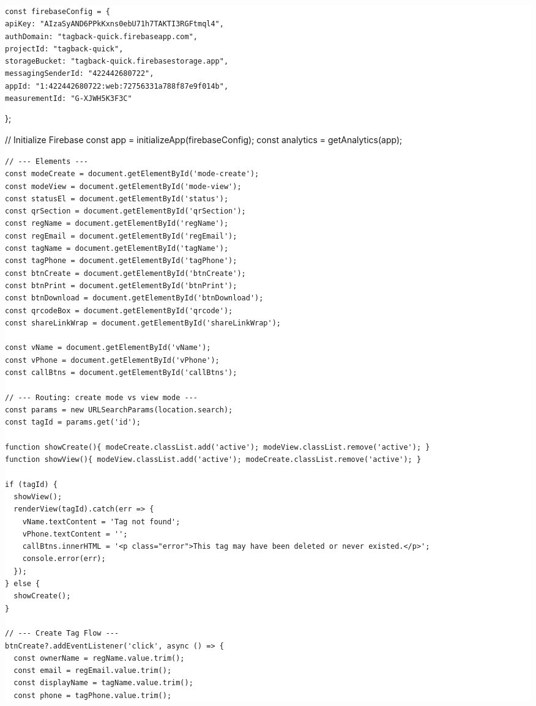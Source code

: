     const firebaseConfig = {
    apiKey: "AIzaSyAND6PPkKxns0ebU71h7TAKTI3RGFtmql4",
    authDomain: "tagback-quick.firebaseapp.com",
    projectId: "tagback-quick",
    storageBucket: "tagback-quick.firebasestorage.app",
    messagingSenderId: "422442680722",
    appId: "1:422442680722:web:72756331a788f87e9f014b",
    measurementId: "G-XJWH5K3F3C"
  };

  // Initialize Firebase
  const app = initializeApp(firebaseConfig);
  const analytics = getAnalytics(app);
</script>

    // --- Elements ---
    const modeCreate = document.getElementById('mode-create');
    const modeView = document.getElementById('mode-view');
    const statusEl = document.getElementById('status');
    const qrSection = document.getElementById('qrSection');
    const regName = document.getElementById('regName');
    const regEmail = document.getElementById('regEmail');
    const tagName = document.getElementById('tagName');
    const tagPhone = document.getElementById('tagPhone');
    const btnCreate = document.getElementById('btnCreate');
    const btnPrint = document.getElementById('btnPrint');
    const btnDownload = document.getElementById('btnDownload');
    const qrcodeBox = document.getElementById('qrcode');
    const shareLinkWrap = document.getElementById('shareLinkWrap');

    const vName = document.getElementById('vName');
    const vPhone = document.getElementById('vPhone');
    const callBtns = document.getElementById('callBtns');

    // --- Routing: create mode vs view mode ---
    const params = new URLSearchParams(location.search);
    const tagId = params.get('id');

    function showCreate(){ modeCreate.classList.add('active'); modeView.classList.remove('active'); }
    function showView(){ modeView.classList.add('active'); modeCreate.classList.remove('active'); }

    if (tagId) {
      showView();
      renderView(tagId).catch(err => {
        vName.textContent = 'Tag not found';
        vPhone.textContent = '';
        callBtns.innerHTML = '<p class="error">This tag may have been deleted or never existed.</p>';
        console.error(err);
      });
    } else {
      showCreate();
    }

    // --- Create Tag Flow ---
    btnCreate?.addEventListener('click', async () => {
      const ownerName = regName.value.trim();
      const email = regEmail.value.trim();
      const displayName = tagName.value.trim();
      const phone = tagPhone.value.trim();
